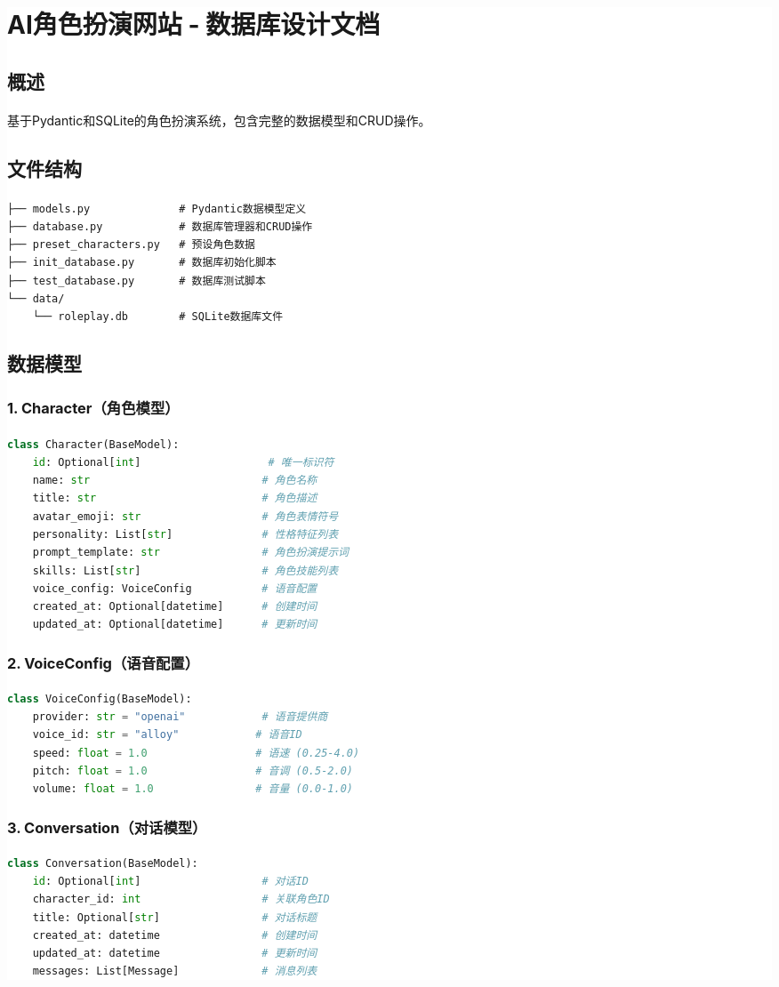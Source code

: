 # AI角色扮演网站 - 数据库设计文档

## 概述

基于Pydantic和SQLite的角色扮演系统，包含完整的数据模型和CRUD操作。

## 文件结构

```
├── models.py              # Pydantic数据模型定义
├── database.py            # 数据库管理器和CRUD操作
├── preset_characters.py   # 预设角色数据
├── init_database.py       # 数据库初始化脚本
├── test_database.py       # 数据库测试脚本
└── data/
    └── roleplay.db        # SQLite数据库文件
```

## 数据模型

### 1. Character（角色模型）

```python
class Character(BaseModel):
    id: Optional[int]                    # 唯一标识符
    name: str                           # 角色名称
    title: str                          # 角色描述
    avatar_emoji: str                   # 角色表情符号
    personality: List[str]              # 性格特征列表
    prompt_template: str                # 角色扮演提示词
    skills: List[str]                   # 角色技能列表
    voice_config: VoiceConfig           # 语音配置
    created_at: Optional[datetime]      # 创建时间
    updated_at: Optional[datetime]      # 更新时间
```

### 2. VoiceConfig（语音配置）

```python
class VoiceConfig(BaseModel):
    provider: str = "openai"            # 语音提供商
    voice_id: str = "alloy"            # 语音ID
    speed: float = 1.0                 # 语速 (0.25-4.0)
    pitch: float = 1.0                 # 音调 (0.5-2.0)
    volume: float = 1.0                # 音量 (0.0-1.0)
```

### 3. Conversation（对话模型）

```python
class Conversation(BaseModel):
    id: Optional[int]                   # 对话ID
    character_id: int                   # 关联角色ID
    title: Optional[str]                # 对话标题
    created_at: datetime                # 创建时间
    updated_at: datetime                # 更新时间
    messages: List[Message]             # 消息列表
```

